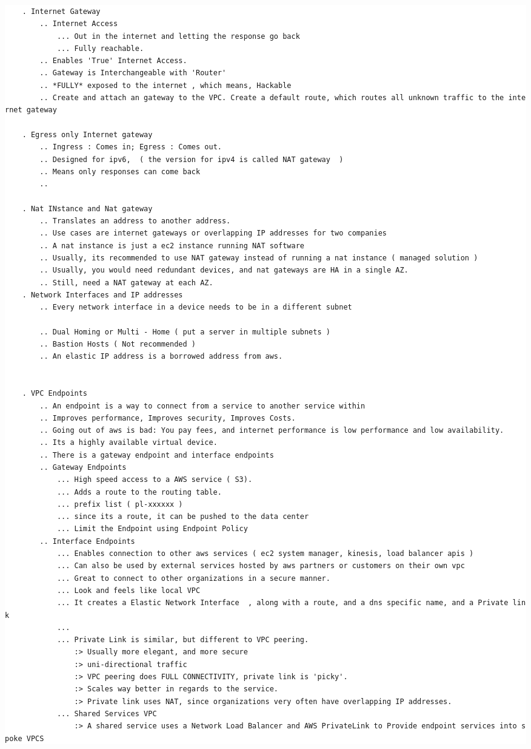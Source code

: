 






        . Internet Gateway
            .. Internet Access
                ... Out in the internet and letting the response go back
                ... Fully reachable. 
            .. Enables 'True' Internet Access.
            .. Gateway is Interchangeable with 'Router'
            .. *FULLY* exposed to the internet , which means, Hackable
            .. Create and attach an gateway to the VPC. Create a default route, which routes all unknown traffic to the internet gateway

        . Egress only Internet gateway
            .. Ingress : Comes in; Egress : Comes out.
            .. Designed for ipv6,  ( the version for ipv4 is called NAT gateway  )
            .. Means only responses can come back
            .. 

        . Nat INstance and Nat gateway
            .. Translates an address to another address.
            .. Use cases are internet gateways or overlapping IP addresses for two companies 
            .. A nat instance is just a ec2 instance running NAT software
            .. Usually, its recommended to use NAT gateway instead of running a nat instance ( managed solution )
            .. Usually, you would need redundant devices, and nat gateways are HA in a single AZ.
            .. Still, need a NAT gateway at each AZ.
        . Network Interfaces and IP addresses
            .. Every network interface in a device needs to be in a different subnet
            
            .. Dual Homing or Multi - Home ( put a server in multiple subnets )
            .. Bastion Hosts ( Not recommended )
            .. An elastic IP address is a borrowed address from aws. 


        . VPC Endpoints
            .. An endpoint is a way to connect from a service to another service within
            .. Improves performance, Improves security, Improves Costs.
            .. Going out of aws is bad: You pay fees, and internet performance is low performance and low availability.
            .. Its a highly available virtual device.
            .. There is a gateway endpoint and interface endpoints
            .. Gateway Endpoints
                ... High speed access to a AWS service ( S3). 
                ... Adds a route to the routing table.
                ... prefix list ( pl-xxxxxx )
                ... since its a route, it can be pushed to the data center
                ... Limit the Endpoint using Endpoint Policy
            .. Interface Endpoints
                ... Enables connection to other aws services ( ec2 system manager, kinesis, load balancer apis )
                ... Can also be used by external services hosted by aws partners or customers on their own vpc
                ... Great to connect to other organizations in a secure manner. 
                ... Look and feels like local VPC
                ... It creates a Elastic Network Interface  , along with a route, and a dns specific name, and a Private link
                ... 
                ... Private Link is similar, but different to VPC peering. 
                    :> Usually more elegant, and more secure
                    :> uni-directional traffic
                    :> VPC peering does FULL CONNECTIVITY, private link is 'picky'.
                    :> Scales way better in regards to the service.
                    :> Private link uses NAT, since organizations very often have overlapping IP addresses. 
                ... Shared Services VPC
                    :> A shared service uses a Network Load Balancer and AWS PrivateLink to Provide endpoint services into spoke VPCS